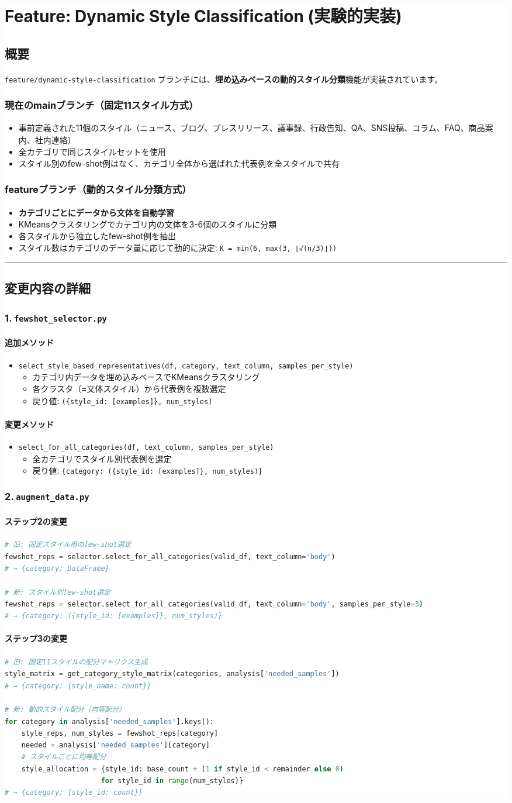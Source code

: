 # Feature: Dynamic Style Classification (実験的実装)

## 概要

`feature/dynamic-style-classification` ブランチには、**埋め込みベースの動的スタイル分類**機能が実装されています。

### 現在のmainブランチ（固定11スタイル方式）
- 事前定義された11個のスタイル（ニュース、ブログ、プレスリリース、議事録、行政告知、QA、SNS投稿、コラム、FAQ、商品案内、社内連絡）
- 全カテゴリで同じスタイルセットを使用
- スタイル別のfew-shot例はなく、カテゴリ全体から選ばれた代表例を全スタイルで共有

### featureブランチ（動的スタイル分類方式）
- **カテゴリごとにデータから文体を自動学習**
- KMeansクラスタリングでカテゴリ内の文体を3-6個のスタイルに分類
- 各スタイルから独立したfew-shot例を抽出
- スタイル数はカテゴリのデータ量に応じて動的に決定: `K = min(6, max(3, ⌊√(n/3)⌋))`

---

## 変更内容の詳細

### 1. `fewshot_selector.py`
#### 追加メソッド
- `select_style_based_representatives(df, category, text_column, samples_per_style)`
  - カテゴリ内データを埋め込みベースでKMeansクラスタリング
  - 各クラスタ（=文体スタイル）から代表例を複数選定
  - 戻り値: `({style_id: [examples]}, num_styles)`

#### 変更メソッド
- `select_for_all_categories(df, text_column, samples_per_style)`
  - 全カテゴリでスタイル別代表例を選定
  - 戻り値: `{category: ({style_id: [examples]}, num_styles)}`

### 2. `augment_data.py`
#### ステップ2の変更
```python
# 旧: 固定スタイル用のfew-shot選定
fewshot_reps = selector.select_for_all_categories(valid_df, text_column='body')
# → {category: DataFrame}

# 新: スタイル別few-shot選定
fewshot_reps = selector.select_for_all_categories(valid_df, text_column='body', samples_per_style=3)
# → {category: ({style_id: [examples]}, num_styles)}
```

#### ステップ3の変更
```python
# 旧: 固定11スタイルの配分マトリクス生成
style_matrix = get_category_style_matrix(categories, analysis['needed_samples'])
# → {category: {style_name: count}}

# 新: 動的スタイル配分（均等配分）
for category in analysis['needed_samples'].keys():
    style_reps, num_styles = fewshot_reps[category]
    needed = analysis['needed_samples'][category]
    # スタイルごとに均等配分
    style_allocation = {style_id: base_count + (1 if style_id < remainder else 0)
                       for style_id in range(num_styles)}
# → {category: {style_id: count}}
```